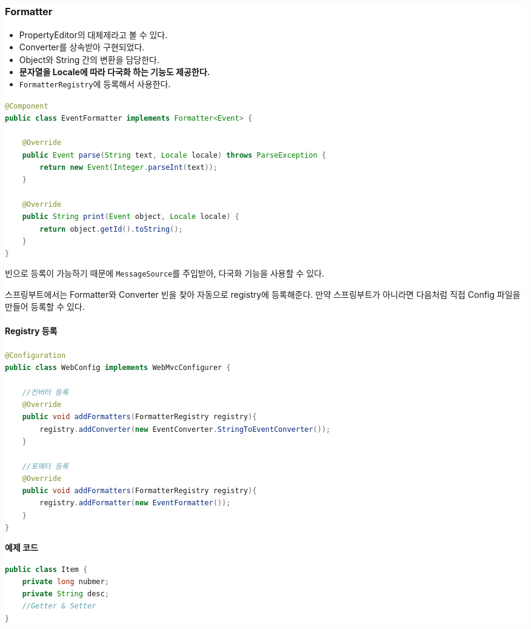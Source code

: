 ### Formatter

- PropertyEditor의 대체제라고 볼 수 있다.
- Converter를 상속받아 구현되었다.
- Object와 String 간의 변환을 담당한다.
- **문자열을 Locale에 따라 다국화 하는 기능도 제공한다.**
- `FormatterRegistry`에 등록해서 사용한다.

```java
@Component
public class EventFormatter implements Formatter<Event> {

	@Override
	public Event parse(String text, Locale locale) throws ParseException {
		return new Event(Integer.parseInt(text));
	}

	@Override
	public String print(Event object, Locale locale) {
		return object.getId().toString();
	}
}
```

빈으로 등록이 가능하기 때문에 `MessageSource`를 주입받아, 다국화 기능을 사용할 수 있다.

스프링부트에서는 Formatter와 Converter 빈을 찾아 자동으로 registry에 등록해준다. 만약 스프링부트가 아니라면 다음처럼 직접 Config 파일을 만들어 등록할 수 있다.

#### Registry 등록

```java
@Configuration
public class WebConfig implements WebMvcConfigurer {

    //컨버터 등록
    @Override
    public void addFormatters(FormatterRegistry registry){
        registry.addConverter(new EventConverter.StringToEventConverter());
    }

    //포매터 등록
    @Override
    public void addFormatters(FormatterRegistry registry){
        registry.addFormatter(new EventFormatter());
    }
}
```

**예제 코드**

```java
public class Item {
	private long nubmer;
	private String desc;
	//Getter & Setter
}
```

